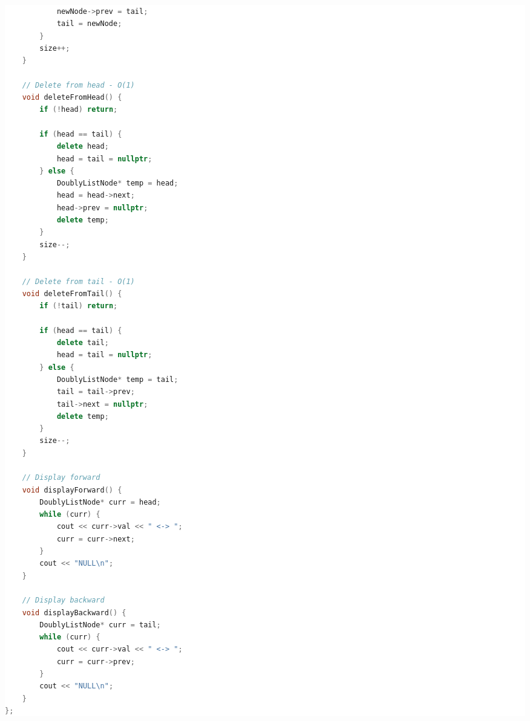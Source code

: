 ```cpp
            newNode->prev = tail;
            tail = newNode;
        }
        size++;
    }
    
    // Delete from head - O(1)
    void deleteFromHead() {
        if (!head) return;
        
        if (head == tail) {
            delete head;
            head = tail = nullptr;
        } else {
            DoublyListNode* temp = head;
            head = head->next;
            head->prev = nullptr;
            delete temp;
        }
        size--;
    }
    
    // Delete from tail - O(1)
    void deleteFromTail() {
        if (!tail) return;
        
        if (head == tail) {
            delete tail;
            head = tail = nullptr;
        } else {
            DoublyListNode* temp = tail;
            tail = tail->prev;
            tail->next = nullptr;
            delete temp;
        }
        size--;
    }
    
    // Display forward
    void displayForward() {
        DoublyListNode* curr = head;
        while (curr) {
            cout << curr->val << " <-> ";
            curr = curr->next;
        }
        cout << "NULL\n";
    }
    
    // Display backward
    void displayBackward() {
        DoublyListNode* curr = tail;
        while (curr) {
            cout << curr->val << " <-> ";
            curr = curr->prev;
        }
        cout << "NULL\n";
    }
};
```
